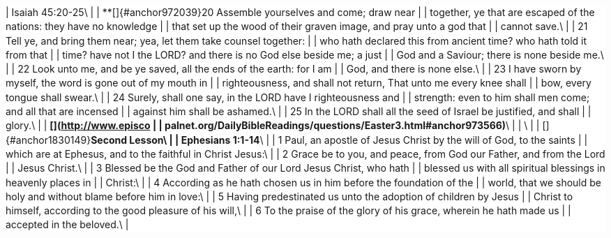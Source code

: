 | Isaiah 45:20-25\                                                      |
| **[]{#anchor972039}20 Assemble yourselves and come; draw near         |
| together, ye that are escaped of the nations: they have no knowledge  |
| that set up the wood of their graven image, and pray unto a god that  |
| cannot save.\                                                         |
| 21 Tell ye, and bring them near; yea, let them take counsel together: |
| who hath declared this from ancient time? who hath told it from that  |
| time? have not I the LORD? and there is no God else beside me; a just |
| God and a Saviour; there is none beside me.\                          |
| 22 Look unto me, and be ye saved, all the ends of the earth: for I am |
| God, and there is none else.\                                         |
| 23 I have sworn by myself, the word is gone out of my mouth in        |
| righteousness, and shall not return, That unto me every knee shall    |
| bow, every tongue shall swear.\                                       |
| 24 Surely, shall one say, in the LORD have I righteousness and        |
| strength: even to him shall men come; and all that are incensed       |
| against him shall be ashamed.\                                        |
| 25 In the LORD shall all the seed of Israel be justified, and shall   |
| glory.\                                                               |
| **[](http://www.episco                                                |
| palnet.org/DailyBibleReadings/questions/Easter3.html#anchor973566)**\ |
| \                                                                     |
| []{#anchor1830149}**Second Lesson\                                    |
| Ephesians 1:1-14**\                                                   |
| 1 Paul, an apostle of Jesus Christ by the will of God, to the saints  |
| which are at Ephesus, and to the faithful in Christ Jesus:\           |
| 2 Grace be to you, and peace, from God our Father, and from the Lord  |
| Jesus Christ.\                                                        |
| 3 Blessed be the God and Father of our Lord Jesus Christ, who hath    |
| blessed us with all spiritual blessings in heavenly places in         |
| Christ:\                                                              |
| 4 According as he hath chosen us in him before the foundation of the  |
| world, that we should be holy and without blame before him in love:\  |
| 5 Having predestinated us unto the adoption of children by Jesus      |
| Christ to himself, according to the good pleasure of his will,\       |
| 6 To the praise of the glory of his grace, wherein he hath made us    |
| accepted in the beloved.\                                             |